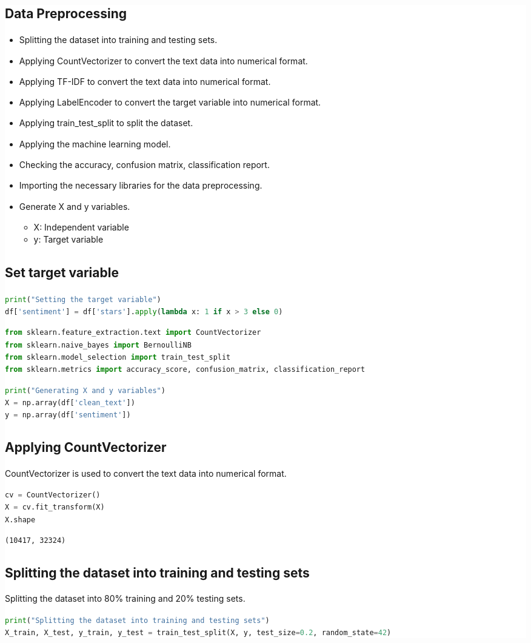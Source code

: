 ## Data Preprocessing

* Splitting the dataset into training and testing sets.
* Applying CountVectorizer to convert the text data into numerical format.
* Applying TF-IDF to convert the text data into numerical format.
* Applying LabelEncoder to convert the target variable into numerical format.
* Applying train_test_split to split the dataset.
* Applying the machine learning model.
* Checking the accuracy, confusion matrix, classification report.


* Importing the necessary libraries for the data preprocessing.
* Generate X and y variables.
  * X: Independent variable
  * y: Target variable

## Set target variable
```python
print("Setting the target variable")
df['sentiment'] = df['stars'].apply(lambda x: 1 if x > 3 else 0)
```

```python
from sklearn.feature_extraction.text import CountVectorizer
from sklearn.naive_bayes import BernoulliNB
from sklearn.model_selection import train_test_split 
from sklearn.metrics import accuracy_score, confusion_matrix, classification_report
```

```python
print("Generating X and y variables")
X = np.array(df['clean_text'])
y = np.array(df['sentiment'])
```

## Applying CountVectorizer
CountVectorizer is used to convert the text data into numerical format.


```python
cv = CountVectorizer()
X = cv.fit_transform(X)
X.shape
```
    (10417, 32324)

## Splitting the dataset into training and testing sets
Splitting the dataset into 80% training and 20% testing sets.


```python
print("Splitting the dataset into training and testing sets")
X_train, X_test, y_train, y_test = train_test_split(X, y, test_size=0.2, random_state=42)

```
